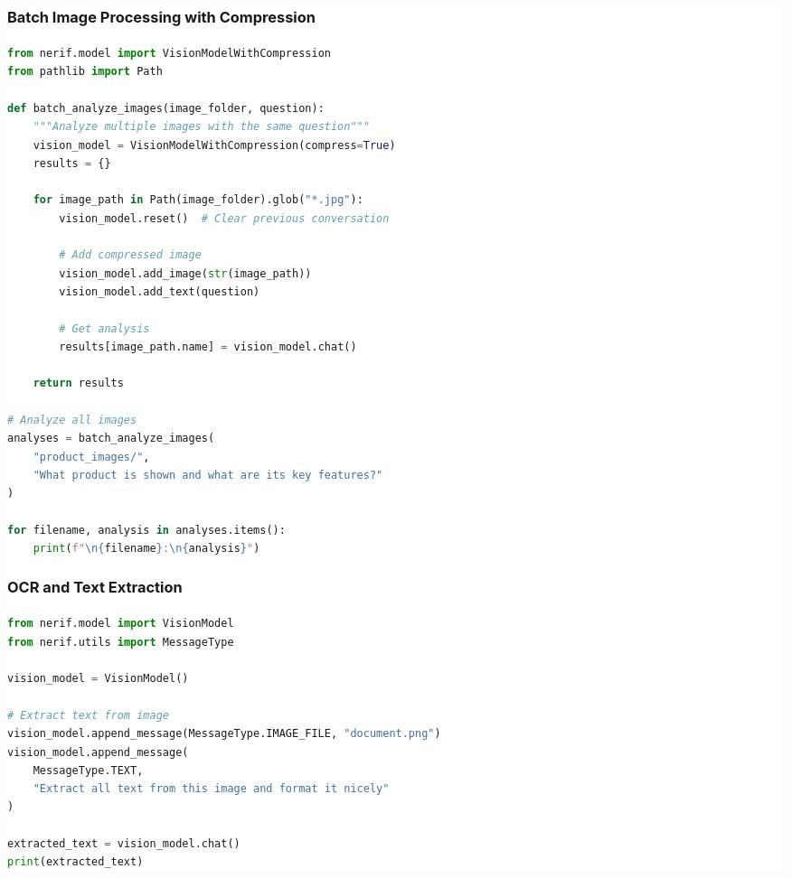 ### Batch Image Processing with Compression

```python
from nerif.model import VisionModelWithCompression
from pathlib import Path

def batch_analyze_images(image_folder, question):
    """Analyze multiple images with the same question"""
    vision_model = VisionModelWithCompression(compress=True)
    results = {}
    
    for image_path in Path(image_folder).glob("*.jpg"):
        vision_model.reset()  # Clear previous conversation
        
        # Add compressed image
        vision_model.add_image(str(image_path))
        vision_model.add_text(question)
        
        # Get analysis
        results[image_path.name] = vision_model.chat()
    
    return results

# Analyze all images
analyses = batch_analyze_images(
    "product_images/",
    "What product is shown and what are its key features?"
)

for filename, analysis in analyses.items():
    print(f"\n{filename}:\n{analysis}")
```

### OCR and Text Extraction

```python
from nerif.model import VisionModel
from nerif.utils import MessageType

vision_model = VisionModel()

# Extract text from image
vision_model.append_message(MessageType.IMAGE_FILE, "document.png")
vision_model.append_message(
    MessageType.TEXT,
    "Extract all text from this image and format it nicely"
)

extracted_text = vision_model.chat()
print(extracted_text)
```
